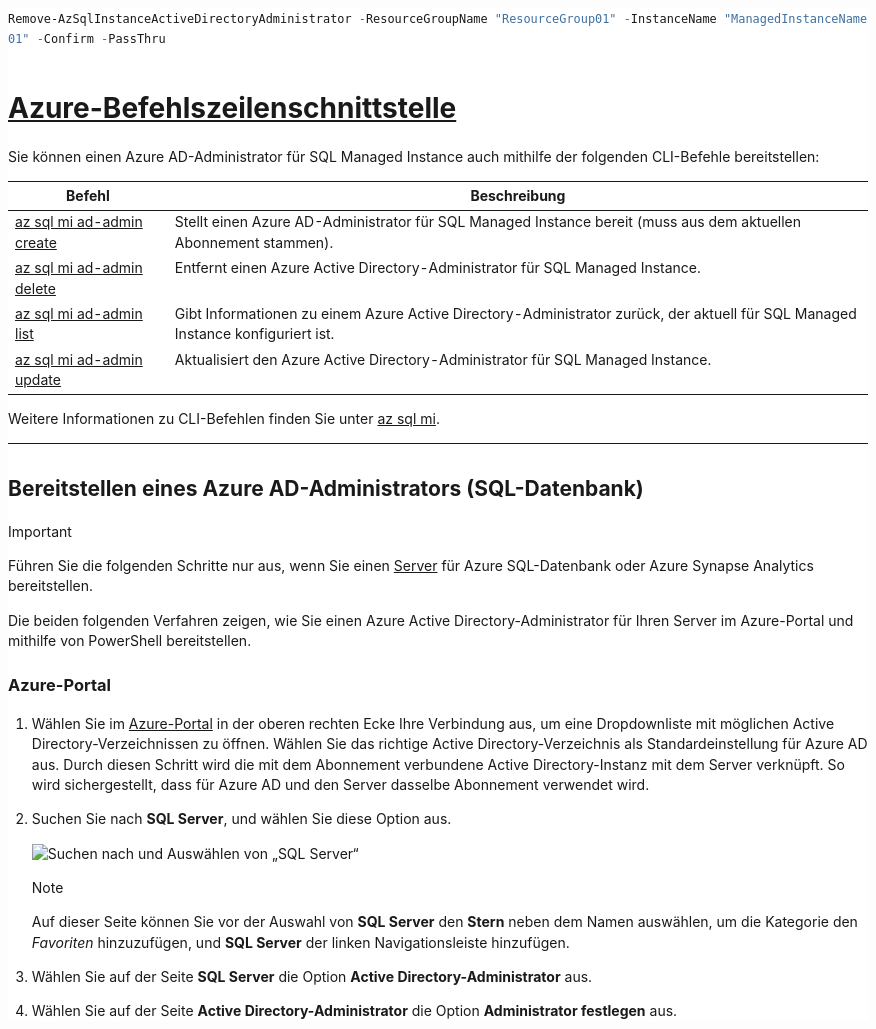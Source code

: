 ```powershell
Remove-AzSqlInstanceActiveDirectoryAdministrator -ResourceGroupName "ResourceGroup01" -InstanceName "ManagedInstanceName01" -Confirm -PassThru
```

# <a name="azure-cli"></a>[Azure-Befehlszeilenschnittstelle](#tab/azure-cli)

Sie können einen Azure AD-Administrator für SQL Managed Instance auch mithilfe der folgenden CLI-Befehle bereitstellen:

| Befehl | Beschreibung |
| --- | --- |
|[az sql mi ad-admin create](/cli/azure/sql/mi/ad-admin#az-sql-mi-ad-admin-create) | Stellt einen Azure AD-Administrator für SQL Managed Instance bereit (muss aus dem aktuellen Abonnement stammen). |
|[az sql mi ad-admin delete](/cli/azure/sql/mi/ad-admin#az-sql-mi-ad-admin-delete) | Entfernt einen Azure Active Directory-Administrator für SQL Managed Instance. |
|[az sql mi ad-admin list](/cli/azure/sql/mi/ad-admin#az-sql-mi-ad-admin-list) | Gibt Informationen zu einem Azure Active Directory-Administrator zurück, der aktuell für SQL Managed Instance konfiguriert ist. |
|[az sql mi ad-admin update](/cli/azure/sql/mi/ad-admin#az-sql-mi-ad-admin-update) | Aktualisiert den Azure Active Directory-Administrator für SQL Managed Instance. |

Weitere Informationen zu CLI-Befehlen finden Sie unter [az sql mi](/cli/azure/sql/mi).

* * *

## <a name="provision-azure-ad-admin-sql-database"></a>Bereitstellen eines Azure AD-Administrators (SQL-Datenbank)

> [!IMPORTANT]
> Führen Sie die folgenden Schritte nur aus, wenn Sie einen [Server](logical-servers.md) für Azure SQL-Datenbank oder Azure Synapse Analytics bereitstellen.

Die beiden folgenden Verfahren zeigen, wie Sie einen Azure Active Directory-Administrator für Ihren Server im Azure-Portal und mithilfe von PowerShell bereitstellen.

### <a name="azure-portal"></a>Azure-Portal

1. Wählen Sie im [Azure-Portal](https://portal.azure.com/) in der oberen rechten Ecke Ihre Verbindung aus, um eine Dropdownliste mit möglichen Active Directory-Verzeichnissen zu öffnen. Wählen Sie das richtige Active Directory-Verzeichnis als Standardeinstellung für Azure AD aus. Durch diesen Schritt wird die mit dem Abonnement verbundene Active Directory-Instanz mit dem Server verknüpft. So wird sichergestellt, dass für Azure AD und den Server dasselbe Abonnement verwendet wird.

2. Suchen Sie nach **SQL Server**, und wählen Sie diese Option aus.

    ![Suchen nach und Auswählen von „SQL Server“](./media/authentication-aad-configure/search-for-and-select-sql-servers.png)

    >[!NOTE]
    > Auf dieser Seite können Sie vor der Auswahl von **SQL Server** den **Stern** neben dem Namen auswählen, um die Kategorie den *Favoriten* hinzuzufügen, und **SQL Server** der linken Navigationsleiste hinzufügen.

3. Wählen Sie auf der Seite **SQL Server** die Option **Active Directory-Administrator** aus.

4. Wählen Sie auf der Seite **Active Directory-Administrator** die Option **Administrator festlegen** aus.


[11]: ./media/authentication-aad-configure/active-directory-integrated.png
[12]: ./media/authentication-aad-configure/12connect-using-pw-auth2.png
[13]: ./media/authentication-aad-configure/13connect-to-db2.png